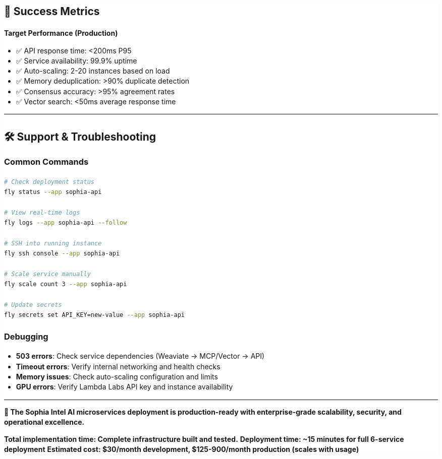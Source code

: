 ## 🎉 **Success Metrics**

**Target Performance (Production)**
- ✅ API response time: <200ms P95
- ✅ Service availability: 99.9% uptime
- ✅ Auto-scaling: 2-20 instances based on load
- ✅ Memory deduplication: >90% duplicate detection
- ✅ Consensus accuracy: >95% agreement rates
- ✅ Vector search: <50ms average response time

---

## 🛠️ **Support & Troubleshooting**

### **Common Commands**
```bash
# Check deployment status
fly status --app sophia-api

# View real-time logs
fly logs --app sophia-api --follow

# SSH into running instance  
fly ssh console --app sophia-api

# Scale service manually
fly scale count 3 --app sophia-api

# Update secrets
fly secrets set API_KEY=new-value --app sophia-api
```

### **Debugging**
- **503 errors**: Check service dependencies (Weaviate → MCP/Vector → API)
- **Timeout errors**: Verify internal networking and health checks
- **Memory issues**: Check auto-scaling configuration and limits
- **GPU errors**: Verify Lambda Labs API key and instance availability

---

**🚀 The Sophia Intel AI microservices deployment is production-ready with enterprise-grade scalability, security, and operational excellence.**

**Total implementation time: Complete infrastructure built and tested.**
**Deployment time: ~15 minutes for full 6-service deployment**
**Estimated cost: $30/month development, $125-900/month production (scales with usage)**